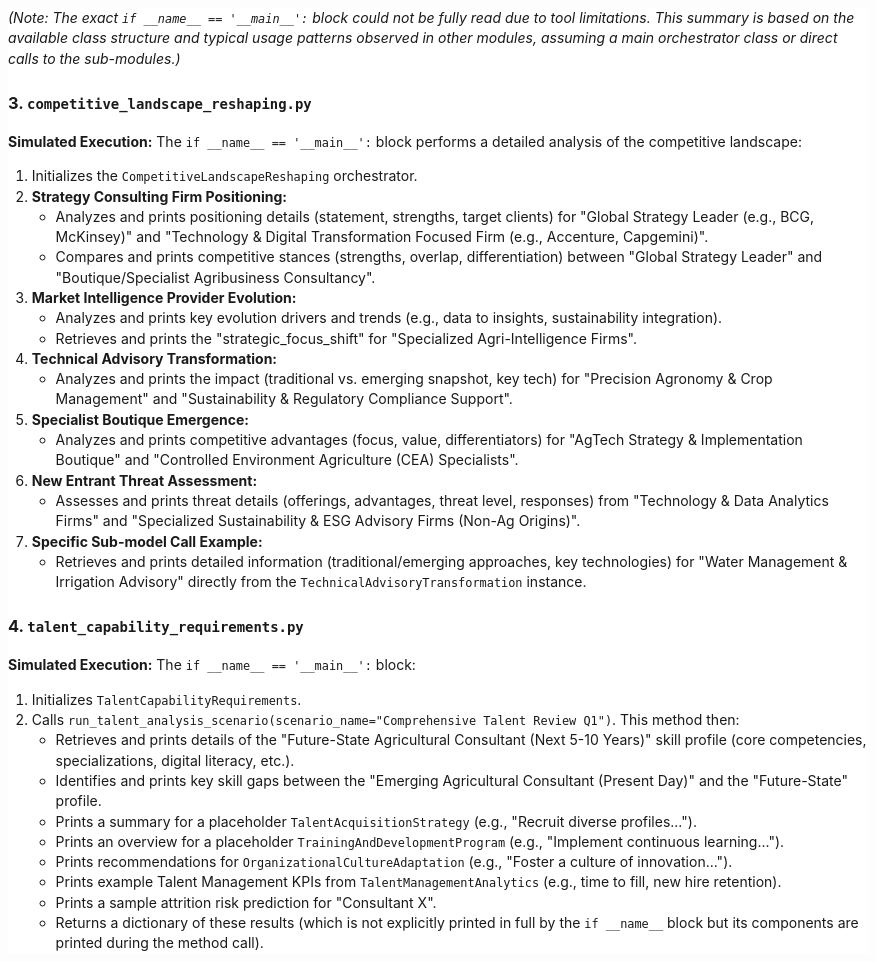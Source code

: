 *(Note: The exact `if __name__ == '__main__':` block could not be fully read due to tool limitations. This summary is based on the available class structure and typical usage patterns observed in other modules, assuming a main orchestrator class or direct calls to the sub-modules.)*

### 3. `competitive_landscape_reshaping.py`

**Simulated Execution:**
The `if __name__ == '__main__':` block performs a detailed analysis of the competitive landscape:
1.  Initializes the `CompetitiveLandscapeReshaping` orchestrator.
2.  **Strategy Consulting Firm Positioning:**
    *   Analyzes and prints positioning details (statement, strengths, target clients) for "Global Strategy Leader (e.g., BCG, McKinsey)" and "Technology & Digital Transformation Focused Firm (e.g., Accenture, Capgemini)".
    *   Compares and prints competitive stances (strengths, overlap, differentiation) between "Global Strategy Leader" and "Boutique/Specialist Agribusiness Consultancy".
3.  **Market Intelligence Provider Evolution:**
    *   Analyzes and prints key evolution drivers and trends (e.g., data to insights, sustainability integration).
    *   Retrieves and prints the "strategic_focus_shift" for "Specialized Agri-Intelligence Firms".
4.  **Technical Advisory Transformation:**
    *   Analyzes and prints the impact (traditional vs. emerging snapshot, key tech) for "Precision Agronomy & Crop Management" and "Sustainability & Regulatory Compliance Support".
5.  **Specialist Boutique Emergence:**
    *   Analyzes and prints competitive advantages (focus, value, differentiators) for "AgTech Strategy & Implementation Boutique" and "Controlled Environment Agriculture (CEA) Specialists".
6.  **New Entrant Threat Assessment:**
    *   Assesses and prints threat details (offerings, advantages, threat level, responses) from "Technology & Data Analytics Firms" and "Specialized Sustainability & ESG Advisory Firms (Non-Ag Origins)".
7.  **Specific Sub-model Call Example:**
    *   Retrieves and prints detailed information (traditional/emerging approaches, key technologies) for "Water Management & Irrigation Advisory" directly from the `TechnicalAdvisoryTransformation` instance.

### 4. `talent_capability_requirements.py`

**Simulated Execution:**
The `if __name__ == '__main__':` block:
1.  Initializes `TalentCapabilityRequirements`.
2.  Calls `run_talent_analysis_scenario(scenario_name="Comprehensive Talent Review Q1")`. This method then:
    *   Retrieves and prints details of the "Future-State Agricultural Consultant (Next 5-10 Years)" skill profile (core competencies, specializations, digital literacy, etc.).
    *   Identifies and prints key skill gaps between the "Emerging Agricultural Consultant (Present Day)" and the "Future-State" profile.
    *   Prints a summary for a placeholder `TalentAcquisitionStrategy` (e.g., "Recruit diverse profiles...").
    *   Prints an overview for a placeholder `TrainingAndDevelopmentProgram` (e.g., "Implement continuous learning...").
    *   Prints recommendations for `OrganizationalCultureAdaptation` (e.g., "Foster a culture of innovation...").
    *   Prints example Talent Management KPIs from `TalentManagementAnalytics` (e.g., time to fill, new hire retention).
    *   Prints a sample attrition risk prediction for "Consultant X".
    *   Returns a dictionary of these results (which is not explicitly printed in full by the `if __name__` block but its components are printed during the method call).
